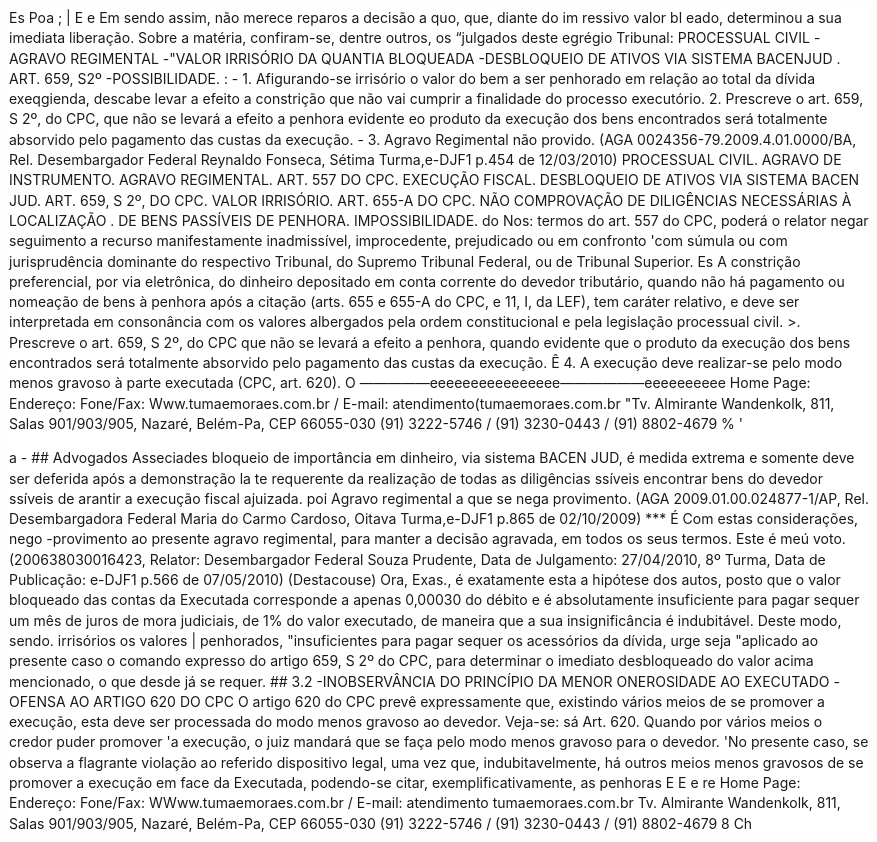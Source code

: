 Es Poa ; | E e Em sendo assim, não merece reparos a decisão a quo, que, diante do im ressivo valor bl eado, determinou a sua imediata liberação. Sobre a matéria, confiram-se, dentre outros, os “julgados deste egrégio Tribunal: PROCESSUAL CIVIL -AGRAVO REGIMENTAL -"VALOR IRRISÓRIO DA QUANTIA BLOQUEADA -DESBLOQUEIO DE ATIVOS VIA SISTEMA BACENJUD . ART. 659, S2º -POSSIBILIDADE. : - 1. Afigurando-se irrisório o valor do bem a ser penhorado em relação ao total da dívida exeqgienda, descabe levar a efeito a constrição que não vai cumprir a finalidade do processo executório. 2. Prescreve o art. 659, S 2º, do CPC, que não se levará a efeito a penhora evidente eo produto da execução dos bens encontrados será totalmente absorvido pelo pagamento das custas da execução. - 3. Agravo Regimental não provido. (AGA 0024356-79.2009.4.01.0000/BA, Rel. Desembargador Federal Reynaldo Fonseca, Sétima Turma,e-DJF1 p.454 de 12/03/2010) PROCESSUAL CIVIL. AGRAVO DE INSTRUMENTO. AGRAVO REGIMENTAL. ART. 557 DO CPC. EXECUÇÃO FISCAL. DESBLOQUEIO DE ATIVOS VIA SISTEMA BACEN JUD. ART. 659, S 2º, DO CPC. VALOR IRRISÓRIO. ART. 655-A DO CPC. NÃO COMPROVAÇÃO DE DILIGÊNCIAS NECESSÁRIAS À LOCALIZAÇÃO . DE BENS PASSÍVEIS DE PENHORA. IMPOSSIBILIDADE. do Nos: termos do art. 557 do CPC, poderá o relator negar seguimento a recurso manifestamente inadmissível, improcedente, prejudicado ou em confronto 'com súmula ou com jurisprudência dominante do respectivo Tribunal, do Supremo Tribunal Federal, ou de Tribunal Superior. Es A constrição preferencial, por via eletrônica, do dinheiro depositado em conta corrente do devedor tributário, quando não há pagamento ou nomeação de bens à penhora após a citação (arts. 655 e 655-A do CPC, e 11, I, da LEF), tem caráter relativo, e deve ser interpretada em consonância com os valores albergados pela ordem constitucional e pela legislação processual civil. &gt;. Prescreve o art. 659, S 2º, do CPC que não se levará a efeito a penhora, quando evidente que o produto da execução dos bens encontrados será totalmente absorvido pelo pagamento das custas da execução. Ê 4. A execução deve realizar-se pelo modo menos gravoso à parte executada (CPC, art. 620). O —————eeeeeeeeeeeeeeee——————eeeeeeeeee Home Page: Endereço: Fone/Fax: Www.tumaemoraes.com.br / E-mail: atendimento(tumaemoraes.com.br "Tv. Almirante Wandenkolk, 811, Salas 901/903/905, Nazaré, Belém-Pa, CEP 66055-030 (91) 3222-5746 / (91) 3230-0443 / (91) 8802-4679 % '

a - ## Advogados Asseciades bloqueio de importância em dinheiro, via sistema BACEN JUD, é medida extrema e somente deve ser deferida após a demonstração la te requerente da realização de todas as diligências ssíveis encontrar bens do devedor ssíveis de arantir a execução fiscal ajuizada. poi Agravo regimental a que se nega provimento. (AGA 2009.01.00.024877-1/AP, Rel. Desembargadora Federal Maria do Carmo Cardoso, Oitava Turma,e-DJF1 p.865 de 02/10/2009) *** É Com estas considerações, nego -provimento ao presente agravo regimental, para manter a decisão agravada, em todos os seus termos. Este é meú voto. (200638030016423, Relator: Desembargador Federal Souza Prudente, Data de Julgamento: 27/04/2010, 8º Turma, Data de Publicação: e-DJF1 p.566 de 07/05/2010) (Destacouse) Ora, Exas., é exatamente esta a hipótese dos autos, posto que o valor bloqueado das contas da Executada corresponde a apenas 0,00030 do débito e é absolutamente insuficiente para pagar sequer um mês de juros de mora judiciais, de 1% do valor executado, de maneira que a sua insignificância é indubitável. Deste modo, sendo. irrisórios os valores | penhorados, "insuficientes para pagar sequer os acessórios da dívida, urge seja "aplicado ao presente caso o comando expresso do artigo 659, S 2º do CPC, para determinar o imediato desbloqueado do valor acima mencionado, o que desde já se requer. ## 3.2 -INOBSERVÂNCIA DO PRINCÍPIO DA MENOR ONEROSIDADE AO EXECUTADO -OFENSA AO ARTIGO 620 DO CPC O artigo 620 do CPC prevê expressamente que, existindo vários meios de se promover a execução, esta deve ser processada do modo menos gravoso ao devedor. Veja-se: sá Art. 620. Quando por vários meios o credor puder promover 'a execução, o juiz mandará que se faça pelo modo menos gravoso para o devedor. 'No presente caso, se observa a flagrante violação ao referido dispositivo legal, uma vez que, indubitavelmente, há outros meios menos gravosos de se promover a execução em face da Executada, podendo-se citar, exemplificativamente, as penhoras E E e re Home Page: Endereço: Fone/Fax: WWww.tumaemoraes.com.br / E-mail: atendimento tumaemoraes.com.br Tv. Almirante Wandenkolk, 811, Salas 901/903/905, Nazaré, Belém-Pa, CEP 66055-030 (91) 3222-5746 / (91) 3230-0443 / (91) 8802-4679 8 Ch
